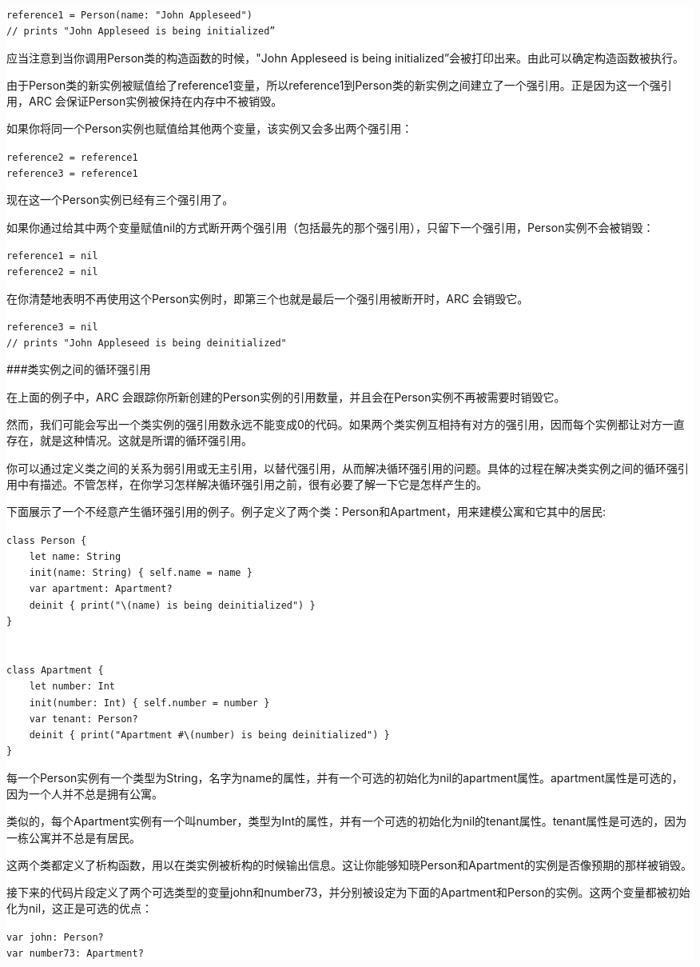 	reference1 = Person(name: "John Appleseed")
	// prints "John Appleseed is being initialized”
	
应当注意到当你调用Person类的构造函数的时候，"John Appleseed is being initialized”会被打印出来。由此可以确定构造函数被执行。

由于Person类的新实例被赋值给了reference1变量，所以reference1到Person类的新实例之间建立了一个强引用。正是因为这一个强引用，ARC 会保证Person实例被保持在内存中不被销毁。

如果你将同一个Person实例也赋值给其他两个变量，该实例又会多出两个强引用：

	reference2 = reference1
	reference3 = reference1
	
现在这一个Person实例已经有三个强引用了。

如果你通过给其中两个变量赋值nil的方式断开两个强引用（包括最先的那个强引用），只留下一个强引用，Person实例不会被销毁：

	reference1 = nil
	reference2 = nil
	
在你清楚地表明不再使用这个Person实例时，即第三个也就是最后一个强引用被断开时，ARC 会销毁它。

	reference3 = nil
	// prints "John Appleseed is being deinitialized"

###类实例之间的循环强引用

在上面的例子中，ARC 会跟踪你所新创建的Person实例的引用数量，并且会在Person实例不再被需要时销毁它。

然而，我们可能会写出一个类实例的强引用数永远不能变成0的代码。如果两个类实例互相持有对方的强引用，因而每个实例都让对方一直存在，就是这种情况。这就是所谓的循环强引用。

你可以通过定义类之间的关系为弱引用或无主引用，以替代强引用，从而解决循环强引用的问题。具体的过程在解决类实例之间的循环强引用中有描述。不管怎样，在你学习怎样解决循环强引用之前，很有必要了解一下它是怎样产生的。

下面展示了一个不经意产生循环强引用的例子。例子定义了两个类：Person和Apartment，用来建模公寓和它其中的居民:

	class Person {
    	let name: String
    	init(name: String) { self.name = name }
    	var apartment: Apartment?
    	deinit { print("\(name) is being deinitialized") }
	}


	class Apartment {
    	let number: Int
    	init(number: Int) { self.number = number }
    	var tenant: Person?
    	deinit { print("Apartment #\(number) is being deinitialized") }
	}
	
每一个Person实例有一个类型为String，名字为name的属性，并有一个可选的初始化为nil的apartment属性。apartment属性是可选的，因为一个人并不总是拥有公寓。

类似的，每个Apartment实例有一个叫number，类型为Int的属性，并有一个可选的初始化为nil的tenant属性。tenant属性是可选的，因为一栋公寓并不总是有居民。

这两个类都定义了析构函数，用以在类实例被析构的时候输出信息。这让你能够知晓Person和Apartment的实例是否像预期的那样被销毁。

接下来的代码片段定义了两个可选类型的变量john和number73，并分别被设定为下面的Apartment和Person的实例。这两个变量都被初始化为nil，这正是可选的优点：

	var john: Person?
	var number73: Apartment?
	